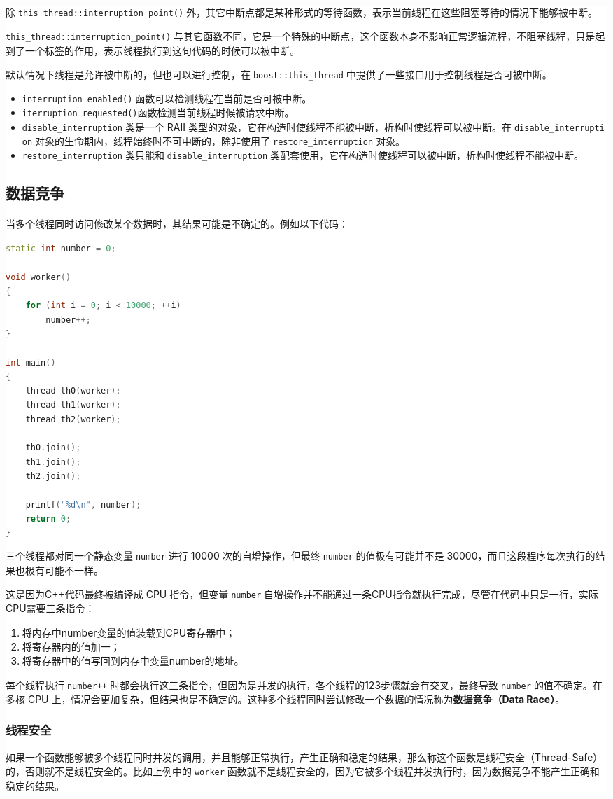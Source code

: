 除 `this_thread::interruption_point()` 外，其它中断点都是某种形式的等待函数，表示当前线程在这些阻塞等待的情况下能够被中断。

`this_thread::interruption_point()` 与其它函数不同，它是一个特殊的中断点，这个函数本身不影响正常逻辑流程，不阻塞线程，只是起到了一个标签的作用，表示线程执行到这句代码的时候可以被中断。

默认情况下线程是允许被中断的，但也可以进行控制，在 `boost::this_thread` 中提供了一些接口用于控制线程是否可被中断。

- `interruption_enabled()` 函数可以检测线程在当前是否可被中断。
- `iterruption_requested()`函数检测当前线程时候被请求中断。
- `disable_interruption` 类是一个 RAII 类型的对象，它在构造时使线程不能被中断，析构时使线程可以被中断。在 `disable_interruption` 对象的生命期内，线程始终时不可中断的，除非使用了 `restore_interruption` 对象。
- `restore_interruption` 类只能和 `disable_interruption` 类配套使用，它在构造时使线程可以被中断，析构时使线程不能被中断。

## 数据竞争

当多个线程同时访问修改某个数据时，其结果可能是不确定的。例如以下代码：

```c++
static int number = 0;

void worker()
{
    for (int i = 0; i < 10000; ++i)
        number++;
}

int main()
{
    thread th0(worker);
    thread th1(worker);
    thread th2(worker);
    
    th0.join();
    th1.join();
    th2.join();
    
    printf("%d\n", number);
    return 0;
}
```

三个线程都对同一个静态变量 `number` 进行 10000 次的自增操作，但最终 `number` 的值极有可能并不是 30000，而且这段程序每次执行的结果也极有可能不一样。

这是因为C++代码最终被编译成 CPU 指令，但变量 `number` 自增操作并不能通过一条CPU指令就执行完成，尽管在代码中只是一行，实际CPU需要三条指令：

1. 将内存中number变量的值装载到CPU寄存器中；
2. 将寄存器内的值加一；
3. 将寄存器中的值写回到内存中变量number的地址。

每个线程执行 `number++` 时都会执行这三条指令，但因为是并发的执行，各个线程的123步骤就会有交叉，最终导致 `number` 的值不确定。在多核 CPU 上，情况会更加复杂，但结果也是不确定的。这种多个线程同时尝试修改一个数据的情况称为**数据竞争（Data Race）**。

### 线程安全

如果一个函数能够被多个线程同时并发的调用，并且能够正常执行，产生正确和稳定的结果，那么称这个函数是线程安全（Thread-Safe）的，否则就不是线程安全的。比如上例中的 `worker` 函数就不是线程安全的，因为它被多个线程并发执行时，因为数据竞争不能产生正确和稳定的结果。
